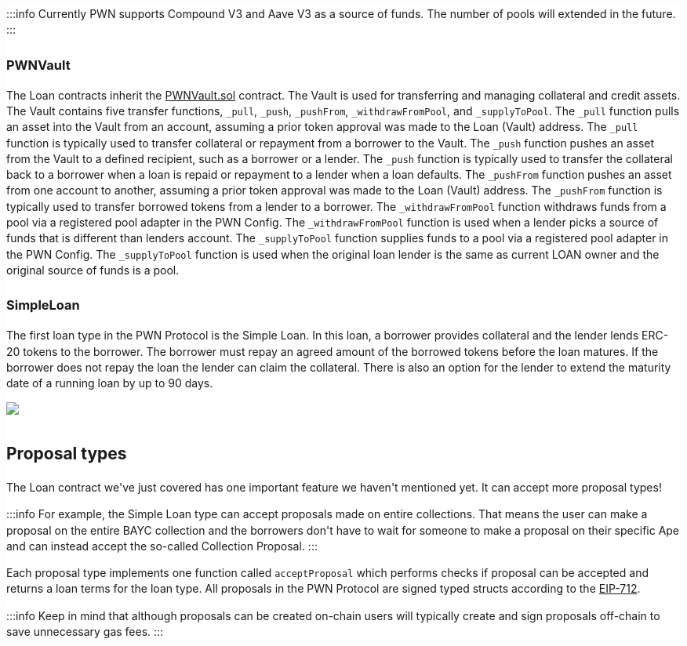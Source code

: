 :::info
Currently PWN supports Compound V3 and Aave V3 as a source of funds. The number of pools will extended in the future.
:::

### PWNVault

The Loan contracts inherit the [PWNVault.sol](smart-contract-reference/pwn-vault.md) contract. The Vault is used for transferring and managing collateral and credit assets. The Vault contains five transfer functions, `_pull`, `_push`, `_pushFrom`, `_withdrawFromPool`, and `_supplyToPool`. The `_pull` function pulls an asset into the Vault from an account, assuming a prior token approval was made to the Loan (Vault) address. The `_pull` function is typically used to transfer collateral or repayment from a borrower to the Vault. The `_push` function pushes an asset from the Vault to a defined recipient, such as a borrower or a lender. The `_push` function is typically used to transfer the collateral back to a borrower when a loan is repaid or repayment to a lender when a loan defaults. The `_pushFrom` function pushes an asset from one account to another, assuming a prior token approval was made to the Loan (Vault) address. The `_pushFrom` function is typically used to transfer borrowed tokens from a lender to a borrower. The `_withdrawFromPool` function withdraws funds from a pool via a registered pool adapter in the PWN Config. The `_withdrawFromPool` function is used when a lender picks a source of funds that is different than lenders account. The `_supplyToPool` function supplies funds to a pool via a registered pool adapter in the PWN Config. The `_supplyToPool` function is used when the original loan lender is the same as current LOAN owner and the original source of funds is a pool.&#x20;

### SimpleLoan

The first loan type in the PWN Protocol is the Simple Loan. In this loan, a borrower provides collateral and the lender lends ERC-20 tokens to the borrower. The borrower must repay an agreed amount of the borrowed tokens before the loan matures. If the borrower does not repay the loan the lender can claim the collateral. There is also an option for the lender to extend the maturity date of a running loan by up to 90 days.

![](/assets/Group%2054.png)

## Proposal types

The Loan contract we've just covered has one important feature we haven't mentioned yet. It can accept more proposal types!&#x20;

:::info
For example, the Simple Loan type can accept proposals made on entire collections. That means the user can make a proposal on the entire BAYC collection and the borrowers don't have to wait for someone to make a proposal on their specific Ape and can instead accept the so-called Collection Proposal.
:::

Each proposal type implements one function called `acceptProposal` which performs checks if proposal can be accepted and returns a loan terms for the loan type. All proposals in the PWN Protocol are signed typed structs according to the [EIP-712](https://eips.ethereum.org/EIPS/eip-712).&#x20;

:::info
Keep in mind that although proposals can be created on-chain users will typically create and sign proposals off-chain to save unnecessary gas fees.
:::

